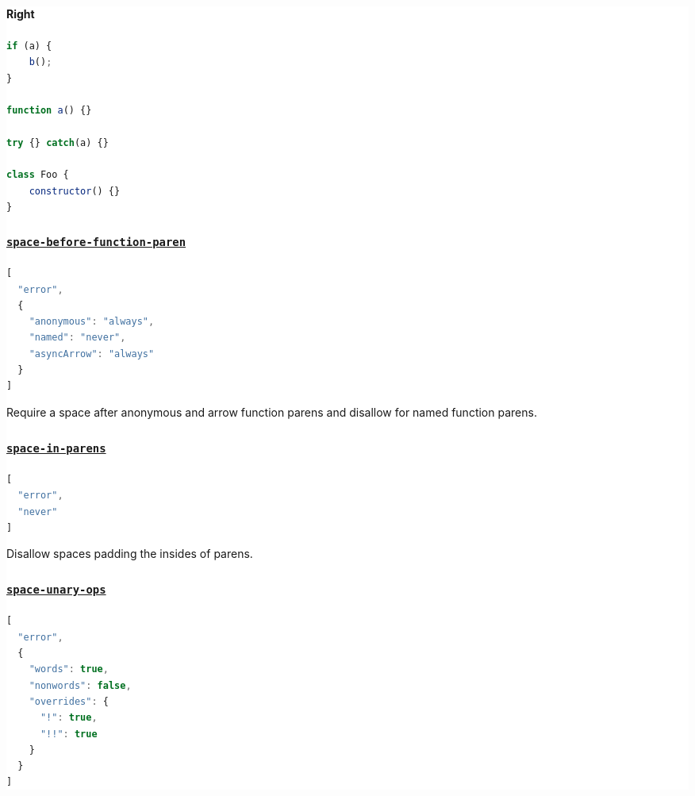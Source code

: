```javascript
```

#### Right
```javascript
if (a) {
	b();
}

function a() {}

try {} catch(a) {}

class Foo {
	constructor() {}
}
```

### [`space-before-function-paren`](https://eslint.org/docs/rules/space-before-function-paren)

```javascript
[
  "error",
  {
    "anonymous": "always",
    "named": "never",
    "asyncArrow": "always"
  }
]
```

Require a space after anonymous and arrow function parens and disallow for named function parens.

### [`space-in-parens`](https://eslint.org/docs/rules/space-in-parens)

```javascript
[
  "error",
  "never"
]
```

Disallow spaces padding the insides of parens.

### [`space-unary-ops`](https://eslint.org/docs/rules/space-unary-ops)

```javascript
[
  "error",
  {
    "words": true,
    "nonwords": false,
    "overrides": {
      "!": true,
      "!!": true
    }
  }
]
```
